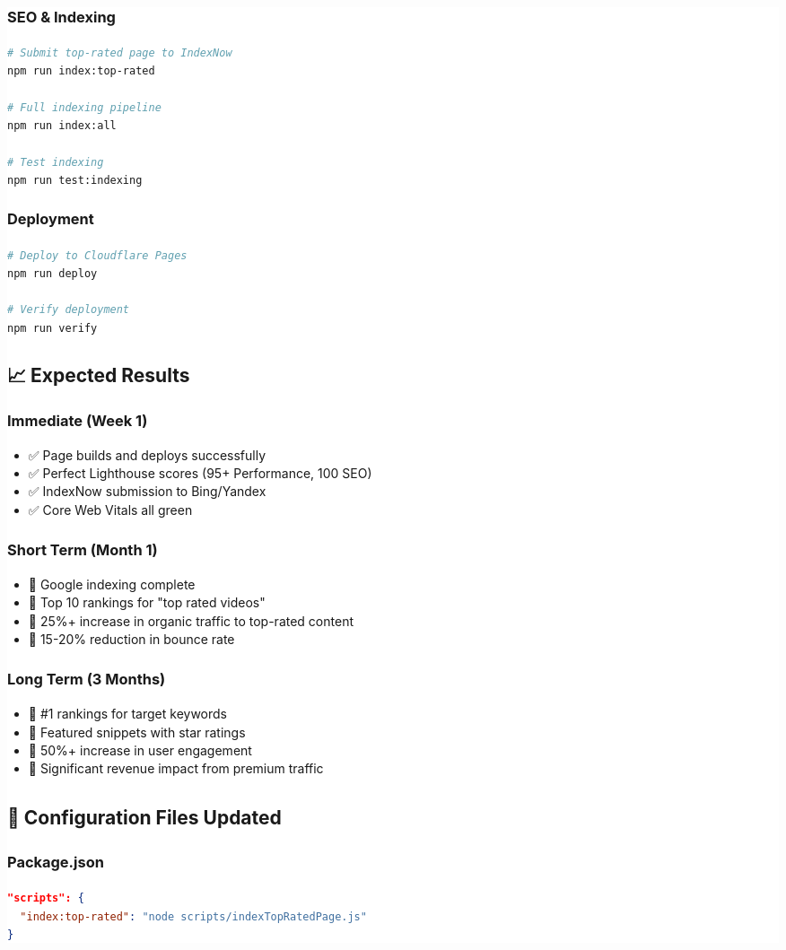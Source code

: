 ### SEO & Indexing
```bash
# Submit top-rated page to IndexNow
npm run index:top-rated

# Full indexing pipeline
npm run index:all

# Test indexing
npm run test:indexing
```

### Deployment
```bash
# Deploy to Cloudflare Pages
npm run deploy

# Verify deployment
npm run verify
```

## 📈 Expected Results

### Immediate (Week 1)
- ✅ Page builds and deploys successfully
- ✅ Perfect Lighthouse scores (95+ Performance, 100 SEO)
- ✅ IndexNow submission to Bing/Yandex
- ✅ Core Web Vitals all green

### Short Term (Month 1)
- 🎯 Google indexing complete
- 🎯 Top 10 rankings for "top rated videos"
- 🎯 25%+ increase in organic traffic to top-rated content
- 🎯 15-20% reduction in bounce rate

### Long Term (3 Months)
- 🎯 #1 rankings for target keywords
- 🎯 Featured snippets with star ratings
- 🎯 50%+ increase in user engagement
- 🎯 Significant revenue impact from premium traffic

## 🔧 Configuration Files Updated

### Package.json
```json
"scripts": {
  "index:top-rated": "node scripts/indexTopRatedPage.js"
}
```
